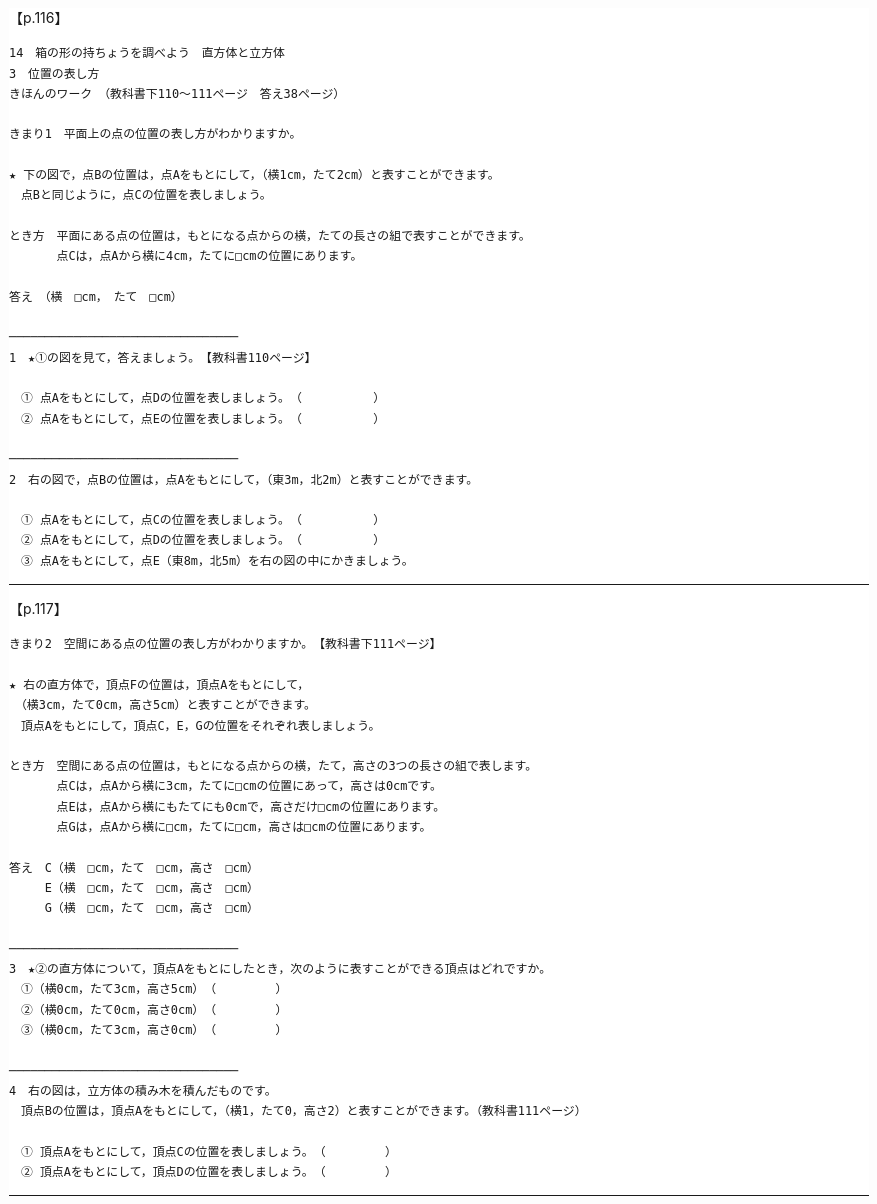 【p.116】

```
14　箱の形の持ちょうを調べよう　直方体と立方体
3　位置の表し方
きほんのワーク　（教科書下110〜111ページ　答え38ページ）

きまり1　平面上の点の位置の表し方がわかりますか。

★ 下の図で，点Bの位置は，点Aをもとにして，（横1cm，たて2cm）と表すことができます。
　点Bと同じように，点Cの位置を表しましょう。

とき方　平面にある点の位置は，もとになる点からの横，たての長さの組で表すことができます。
　　　　点Cは，点Aから横に4cm，たてに□cmの位置にあります。

答え　（横　□cm，　たて　□cm）

────────────────────────────────
1　★①の図を見て，答えましょう。　【教科書110ページ】

　① 点Aをもとにして，点Dの位置を表しましょう。　（　　　　　　）
　② 点Aをもとにして，点Eの位置を表しましょう。　（　　　　　　）

────────────────────────────────
2　右の図で，点Bの位置は，点Aをもとにして，（東3m，北2m）と表すことができます。

　① 点Aをもとにして，点Cの位置を表しましょう。　（　　　　　　）
　② 点Aをもとにして，点Dの位置を表しましょう。　（　　　　　　）
　③ 点Aをもとにして，点E（東8m，北5m）を右の図の中にかきましょう。
```

---

【p.117】

```
きまり2　空間にある点の位置の表し方がわかりますか。　【教科書下111ページ】

★ 右の直方体で，頂点Fの位置は，頂点Aをもとにして，
　（横3cm，たて0cm，高さ5cm）と表すことができます。
　頂点Aをもとにして，頂点C，E，Gの位置をそれぞれ表しましょう。

とき方　空間にある点の位置は，もとになる点からの横，たて，高さの3つの長さの組で表します。
　　　　点Cは，点Aから横に3cm，たてに□cmの位置にあって，高さは0cmです。
　　　　点Eは，点Aから横にもたてにも0cmで，高さだけ□cmの位置にあります。
　　　　点Gは，点Aから横に□cm，たてに□cm，高さは□cmの位置にあります。

答え　C（横　□cm，たて　□cm，高さ　□cm）
　　　E（横　□cm，たて　□cm，高さ　□cm）
　　　G（横　□cm，たて　□cm，高さ　□cm）

────────────────────────────────
3　★②の直方体について，頂点Aをもとにしたとき，次のように表すことができる頂点はどれですか。
　①（横0cm，たて3cm，高さ5cm）　（　　　　　）
　②（横0cm，たて0cm，高さ0cm）　（　　　　　）
　③（横0cm，たて3cm，高さ0cm）　（　　　　　）

────────────────────────────────
4　右の図は，立方体の積み木を積んだものです。
　頂点Bの位置は，頂点Aをもとにして，（横1，たて0，高さ2）と表すことができます。（教科書111ページ）

　① 頂点Aをもとにして，頂点Cの位置を表しましょう。　（　　　　　）
　② 頂点Aをもとにして，頂点Dの位置を表しましょう。　（　　　　　）
```

---